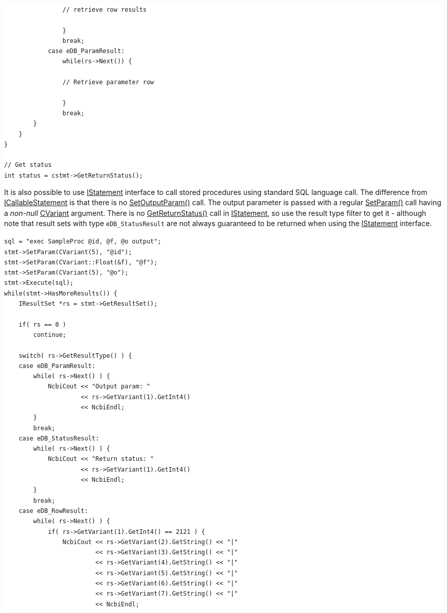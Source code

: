                     // retrieve row results

                    }
                    break;
                case eDB_ParamResult:
                    while(rs->Next()) {

                    // Retrieve parameter row

                    }
                    break;
            }
        }
    }

    // Get status
    int status = cstmt->GetReturnStatus();

It is also possible to use [IStatement](https://www.ncbi.nlm.nih.gov/IEB/ToolBox/CPP_DOC/doxyhtml/classIStatement.html) interface to call stored procedures using standard SQL language call. The difference from [ICallableStatement](https://www.ncbi.nlm.nih.gov/IEB/ToolBox/CPP_DOC/doxyhtml/classICallableStatement.html) is that there is no [SetOutputParam()](https://www.ncbi.nlm.nih.gov/IEB/ToolBox/CPP_DOC/lxr/ident?i=SetOutputParam) call. The output parameter is passed with a regular [SetParam()](https://www.ncbi.nlm.nih.gov/IEB/ToolBox/CPP_DOC/lxr/ident?i=SetParam) call having a *non-null* [CVariant](https://www.ncbi.nlm.nih.gov/IEB/ToolBox/CPP_DOC/doxyhtml/classCVariant.html) argument. There is no [GetReturnStatus()](https://www.ncbi.nlm.nih.gov/IEB/ToolBox/CPP_DOC/lxr/ident?i=GetReturnStatus) call in [IStatement](https://www.ncbi.nlm.nih.gov/IEB/ToolBox/CPP_DOC/doxyhtml/classIStatement.html), so use the result type filter to get it - although note that result sets with type `eDB_StatusResult` are not always guaranteed to be returned when using the [IStatement](https://www.ncbi.nlm.nih.gov/IEB/ToolBox/CPP_DOC/doxyhtml/classIStatement.html) interface.

    sql = "exec SampleProc @id, @f, @o output";
    stmt->SetParam(CVariant(5), "@id");
    stmt->SetParam(CVariant::Float(&f), "@f");
    stmt->SetParam(CVariant(5), "@o");
    stmt->Execute(sql);
    while(stmt->HasMoreResults()) {
        IResultSet *rs = stmt->GetResultSet();

        if( rs == 0 )
            continue;

        switch( rs->GetResultType() ) {
        case eDB_ParamResult:
            while( rs->Next() ) {
                NcbiCout << "Output param: "
                         << rs->GetVariant(1).GetInt4()
                         << NcbiEndl;
            }
            break;
        case eDB_StatusResult:
            while( rs->Next() ) {
                NcbiCout << "Return status: "
                         << rs->GetVariant(1).GetInt4()
                         << NcbiEndl;
            }
            break;
        case eDB_RowResult:
            while( rs->Next() ) {
                if( rs->GetVariant(1).GetInt4() == 2121 ) {
                    NcbiCout << rs->GetVariant(2).GetString() << "|"
                             << rs->GetVariant(3).GetString() << "|"
                             << rs->GetVariant(4).GetString() << "|"
                             << rs->GetVariant(5).GetString() << "|"
                             << rs->GetVariant(6).GetString() << "|"
                             << rs->GetVariant(7).GetString() << "|"
                             << NcbiEndl;